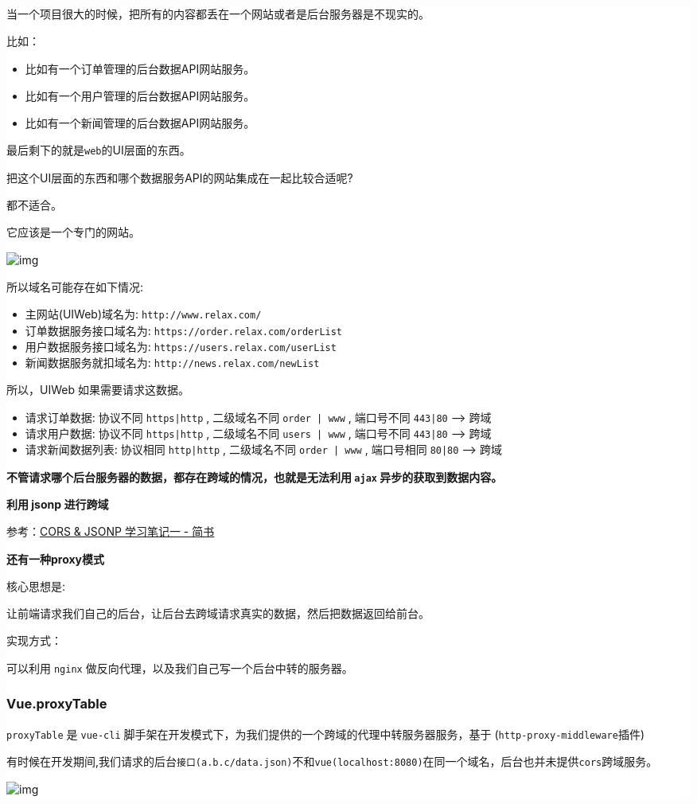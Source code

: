​		当一个项目很大的时候，把所有的内容都丢在一个网站或者是后台服务器是不现实的。

比如：

- 比如有一个订单管理的后台数据API网站服务。

- 比如有一个用户管理的后台数据API网站服务。

- 比如有一个新闻管理的后台数据API网站服务。

    

最后剩下的就是`web`的UI层面的东西。

把这个UI层面的东西和哪个数据服务API的网站集成在一起比较合适呢?

都不适合。

它应该是一个专门的网站。



 ![img](https://gitee.com/zzursy/blog-image/raw/master/img/20210716163638.webp)

所以域名可能存在如下情况:

- 主网站(UIWeb)域名为: `http://www.relax.com/`
- 订单数据服务接口域名为: `https://order.relax.com/orderList`
- 用户数据服务接口域名为: `https://users.relax.com/userList`
- 新闻数据服务就扣域名为: `http://news.relax.com/newList`

所以，UIWeb 如果需要请求这数据。

- 请求订单数据: 协议不同 `https|http` , 二级域名不同 `order | www` , 端口号不同 `443|80` --> 跨域
- 请求用户数据: 协议不同 `https|http` , 二级域名不同 `users | www` , 端口号不同 `443|80` --> 跨域
- 请求新闻数据列表: 协议相同 `http|http` , 二级域名不同 `order | www` , 端口号相同 `80|80` --> 跨域

**不管请求哪个后台服务器的数据，都存在跨域的情况，也就是无法利用 `ajax` 异步的获取到数据内容。**



**利用 jsonp 进行跨域**

参考：[CORS & JSONP 学习笔记一 - 简书](https://www.jianshu.com/p/3079a07dd37b)

**还有一种proxy模式**

核心思想是:

让前端请求我们自己的后台，让后台去跨域请求真实的数据，然后把数据返回给前台。

实现方式：

可以利用 `nginx` 做反向代理，以及我们自己写一个后台中转的服务器。



### Vue.proxyTable

`proxyTable` 是 `vue-cli` 脚手架在开发模式下，为我们提供的一个跨域的代理中转服务器服务，基于 (`http-proxy-middleware`插件)

有时候在开发期间,我们请求的后台`接口(a.b.c/data.json)`不和`vue(localhost:8080)`在同一个域名，后台也并未提供`cors`跨域服务。  

![img](https://gitee.com/zzursy/blog-image/raw/master/img/20210716165532.png)
